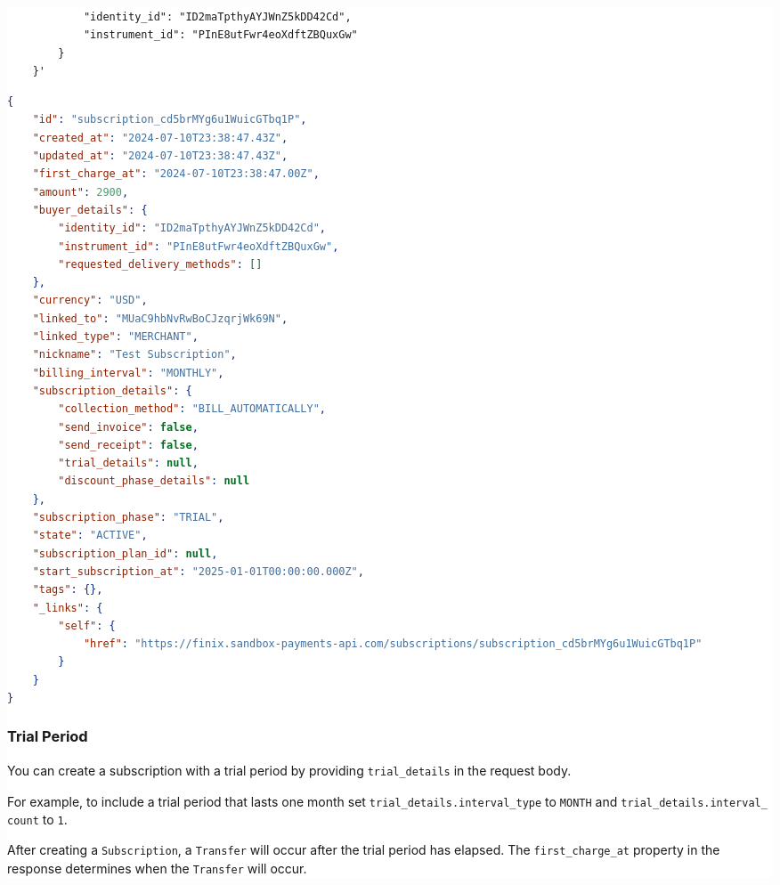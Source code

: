 ```shell Create Subscription Request
            "identity_id": "ID2maTpthyAYJWnZ5kDD42Cd",
            "instrument_id": "PInE8utFwr4eoXdftZBQuxGw"
        }
    }'
```


```json Create Subscription Response
{
    "id": "subscription_cd5brMYg6u1WuicGTbq1P",
    "created_at": "2024-07-10T23:38:47.43Z",
    "updated_at": "2024-07-10T23:38:47.43Z",
    "first_charge_at": "2024-07-10T23:38:47.00Z",
    "amount": 2900,
    "buyer_details": {
        "identity_id": "ID2maTpthyAYJWnZ5kDD42Cd",
        "instrument_id": "PInE8utFwr4eoXdftZBQuxGw",
        "requested_delivery_methods": []
    },
    "currency": "USD",
    "linked_to": "MUaC9hbNvRwBoCJzqrjWk69N",
    "linked_type": "MERCHANT",
    "nickname": "Test Subscription",
    "billing_interval": "MONTHLY",
    "subscription_details": {
        "collection_method": "BILL_AUTOMATICALLY",
        "send_invoice": false,
        "send_receipt": false,
        "trial_details": null,
        "discount_phase_details": null
    },
    "subscription_phase": "TRIAL",
    "state": "ACTIVE",
    "subscription_plan_id": null,
    "start_subscription_at": "2025-01-01T00:00:00.000Z",
    "tags": {},
    "_links": {
        "self": {
            "href": "https://finix.sandbox-payments-api.com/subscriptions/subscription_cd5brMYg6u1WuicGTbq1P"
        }
    }
}
```

### Trial Period

You can create a subscription with a trial period by providing `trial_details` in the request body.

For example, to include a trial period that lasts one month set `trial_details.interval_type` to `MONTH` and `trial_details.interval_count` to `1`.

After creating a `Subscription`, a `Transfer` will occur after the trial period has elapsed. The `first_charge_at` property in the response determines when the `Transfer` will occur.
